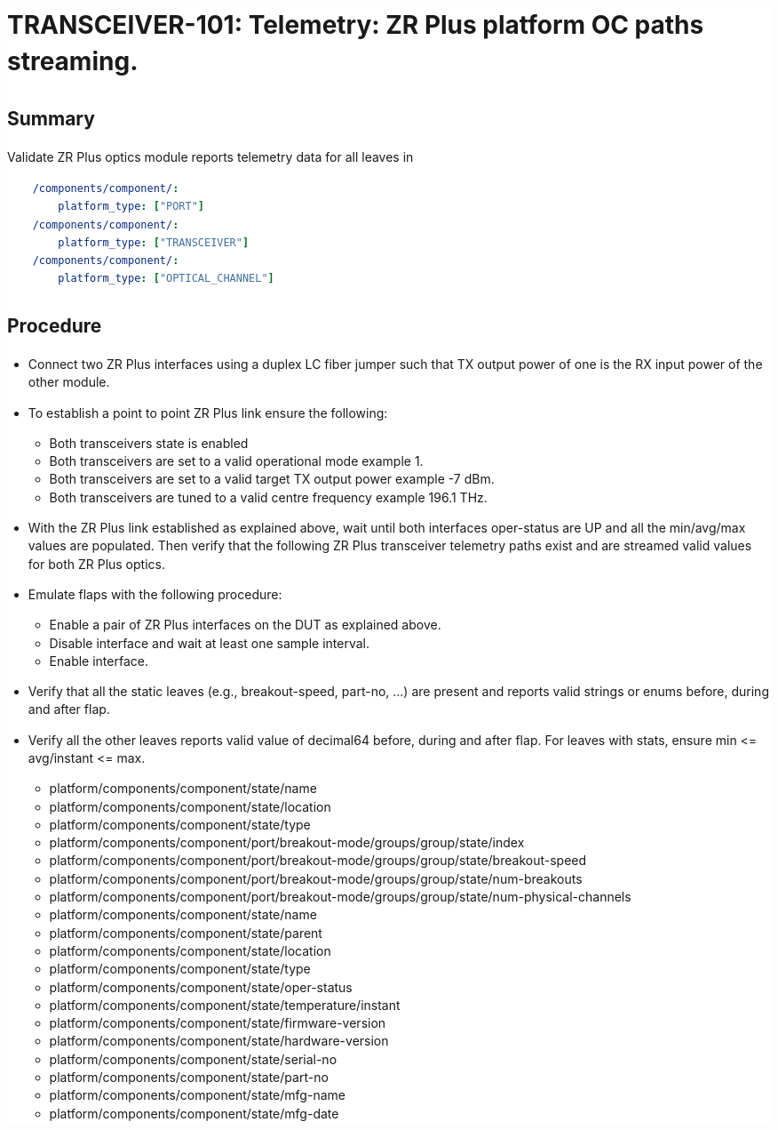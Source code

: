 # TRANSCEIVER-101: Telemetry: ZR Plus platform OC paths streaming.

## Summary

Validate ZR Plus optics module reports telemetry data for all leaves in

```yaml
    /components/component/:
        platform_type: ["PORT"]
    /components/component/:
        platform_type: ["TRANSCEIVER"]
    /components/component/:
        platform_type: ["OPTICAL_CHANNEL"]
```

## Procedure

*   Connect two ZR Plus interfaces using a duplex LC fiber jumper such that TX
    output power of one is the RX input power of the other module.

*   To establish a point to point ZR Plus link ensure the following:
      * Both transceivers state is enabled
      * Both transceivers are set to a valid operational mode
        example 1.      
      * Both transceivers are set to a valid target TX output power
        example -7 dBm.
      * Both transceivers are tuned to a valid centre frequency
        example 196.1 THz.

*   With the ZR Plus link established as explained above, wait until
    both interfaces oper-status are UP and all the min/avg/max values are 
    populated. Then verify that the following ZR Plus transceiver telemetry paths 
    exist and are streamed valid values for both ZR Plus optics.

*   Emulate flaps with the following procedure:
    *   Enable a pair of ZR Plus interfaces on the DUT as explained above.
    *   Disable interface and wait at least one sample interval.
    *   Enable interface.

*   Verify that all the static leaves (e.g., breakout-speed, part-no, ...)
    are present and reports valid strings or enums before, during and after flap.

*   Verify all the other leaves reports valid value of decimal64 before, 
    during and after flap. For leaves with stats, ensure min <= avg/instant <= max.

    *   platform/components/component/state/name
    *   platform/components/component/state/location
    *   platform/components/component/state/type
    *   platform/components/component/port/breakout-mode/groups/group/state/index
    *   platform/components/component/port/breakout-mode/groups/group/state/breakout-speed
    *   platform/components/component/port/breakout-mode/groups/group/state/num-breakouts
    *   platform/components/component/port/breakout-mode/groups/group/state/num-physical-channels
    *   platform/components/component/state/name
    *   platform/components/component/state/parent
    *   platform/components/component/state/location
    *   platform/components/component/state/type
    *   platform/components/component/state/oper-status
    *   platform/components/component/state/temperature/instant
    *   platform/components/component/state/firmware-version
    *   platform/components/component/state/hardware-version
    *   platform/components/component/state/serial-no
    *   platform/components/component/state/part-no
    *   platform/components/component/state/mfg-name
    *   platform/components/component/state/mfg-date